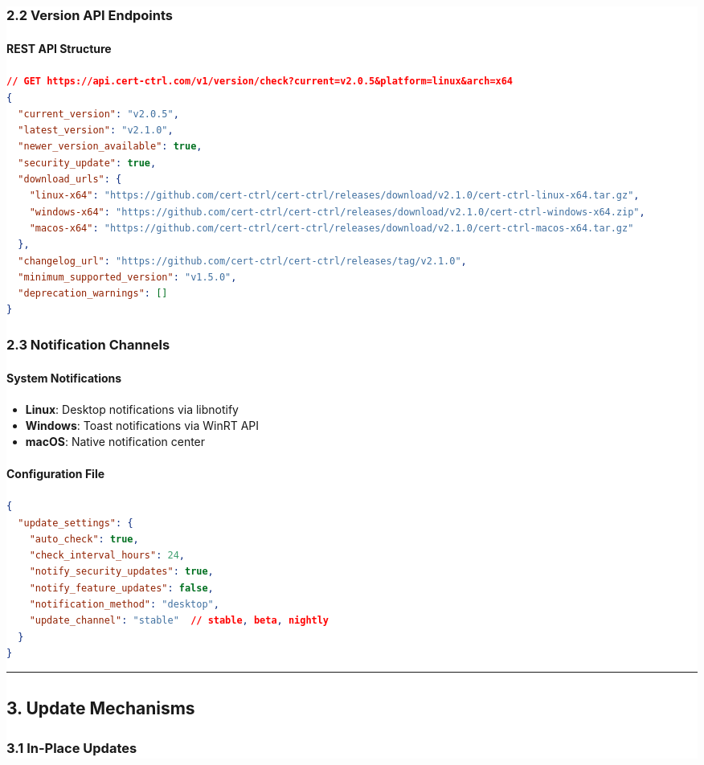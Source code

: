 ### 2.2 Version API Endpoints

#### REST API Structure
```json
// GET https://api.cert-ctrl.com/v1/version/check?current=v2.0.5&platform=linux&arch=x64
{
  "current_version": "v2.0.5",
  "latest_version": "v2.1.0",
  "newer_version_available": true,
  "security_update": true,
  "download_urls": {
    "linux-x64": "https://github.com/cert-ctrl/cert-ctrl/releases/download/v2.1.0/cert-ctrl-linux-x64.tar.gz",
    "windows-x64": "https://github.com/cert-ctrl/cert-ctrl/releases/download/v2.1.0/cert-ctrl-windows-x64.zip",
    "macos-x64": "https://github.com/cert-ctrl/cert-ctrl/releases/download/v2.1.0/cert-ctrl-macos-x64.tar.gz"
  },
  "changelog_url": "https://github.com/cert-ctrl/cert-ctrl/releases/tag/v2.1.0",
  "minimum_supported_version": "v1.5.0",
  "deprecation_warnings": []
}
```

### 2.3 Notification Channels

#### System Notifications
- **Linux**: Desktop notifications via libnotify
- **Windows**: Toast notifications via WinRT API
- **macOS**: Native notification center

#### Configuration File
```json
{
  "update_settings": {
    "auto_check": true,
    "check_interval_hours": 24,
    "notify_security_updates": true,
    "notify_feature_updates": false,
    "notification_method": "desktop",
    "update_channel": "stable"  // stable, beta, nightly
  }
}
```

---

## 3. Update Mechanisms

### 3.1 In-Place Updates

